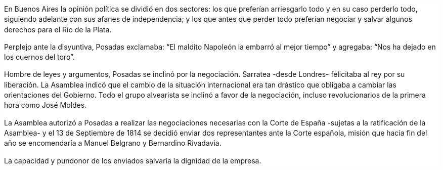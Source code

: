 En Buenos Aires la opinión política se dividió en dos sectores: los que preferían arriesgarlo todo y en su caso perderlo todo, siguiendo adelante con sus afanes de independencia; y los que antes que perder todo preferían negociar y salvar algunos derechos para el Río de la Plata.

Perplejo ante la disyuntiva, Posadas exclamaba: “El maldito Napoleón la embarró al mejor tiempo” y agregaba: “Nos ha dejado en los cuernos del toro”.

Hombre de leyes y argumentos, Posadas se inclinó por la negociación. Sarratea -desde Londres- felicitaba al rey por su liberación. La Asamblea indicó que el cambio de la situación internacional era tan drástico que obligaba a cambiar las orientaciones del Gobierno. Todo el grupo alvearista se inclinó a favor de la negociación, incluso revolucionarios de la primera hora como José Moldes.

La Asamblea autorizó a Posadas a realizar las negociaciones necesarias con la Corte de España -sujetas a la ratificación de la Asamblea- y el 13 de Septiembre de 1814 se decidió enviar dos representantes ante la Corte española, misión que hacia fin del año se encomendaría a Manuel Belgrano y Bernardino Rivadavia.

La capacidad y pundonor de los enviados salvaría la dignidad de la empresa.